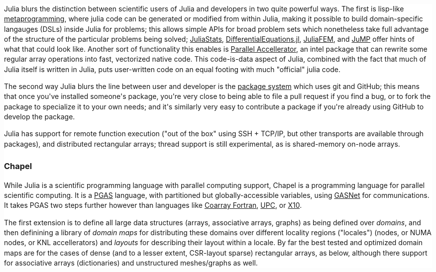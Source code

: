 Julia blurs the distinction between scientific users of Julia and
developers in two quite powerful ways.  The first is lisp-like
[metaprogramming](https://docs.julialang.org/en/stable/manual/metaprogramming/),
where julia code can be generated or modified from within Julia,
making it possible to build domain-specific langauges (DSLs) inside Julia
for problems; this allows simple APIs for broad problem sets which
nonetheless take full advantage of the structure of the particular
problems being solved; [JuliaStats](https://github.com/JuliaStats),
[DifferentialEquations.jl](https://github.com/JuliaDiffEq/DifferentialEquations.jl),
[JuliaFEM](https://github.com/JuliaFEM/JuliaFEM.jl), and
[JuMP](https://github.com/JuliaOpt/JuMP.jl) offer hints of what
that could look like.  Another sort of functionality this enables
is [Parallel Accellerator](https://julialang.org/blog/2016/03/parallelaccelerator), an
intel package that can rewrite some regular array operations into
fast, vectorized native code.  This code-is-data aspect of Julia,
combined with the fact that much of Julia itself is written in Julia,
puts user-written code on an equal footing with much "official"
julia code.

The second way Julia blurs the line between user and developer is
the [package system](https://docs.julialang.org/en/stable/manual/packages/)
which uses git and GitHub; this means that once you've installed
someone's package, you're very close to being able to file a pull
request if you find a bug, or to fork the package to specialize
it to your own needs; and it's similarly very easy to
contribute a package if you're already using GitHub to develop the
package.

Julia has support for remote function execution ("out of the box"
using SSH + TCP/IP, but other transports are available through
packages), and distributed rectangular arrays; thread support
is still experimental, as is shared-memory on-node arrays.

### Chapel

While Julia is a scientific programming language with parallel
computing support, Chapel is a programming language for parallel
scientific computing. It is a [PGAS](https://en.wikipedia.org/wiki/Partitioned_global_address_space)
language, with partitioned but globally-accessible variables, using
[GASNet](https://gasnet.lbl.gov) for communications.  It takes PGAS
two steps further however than languages like [Coarray
Fortran](https://www.dursi.ca/post/coarray-fortran-goes-mainstream-gcc-5-1.html),
[UPC](http://upc.lbl.gov), or [X10](http://x10-lang.org).

The first extension is to define all large data structures (arrays,
associative arrays, graphs) as being defined over _domains_, and
then definining a library of _domain maps_ for distributing these
domains over different locality regions ("locales") (nodes, or NUMA
nodes, or KNL accellerators) and _layouts_ for describing their layout
within a locale.  By far the best tested and optimized domain maps
are for the cases of dense (and to a lesser extent, CSR-layout
sparse) rectangular arrays, as below, although there support for
associative arrays (dictionaries) and unstructured meshes/graphs
as well.
